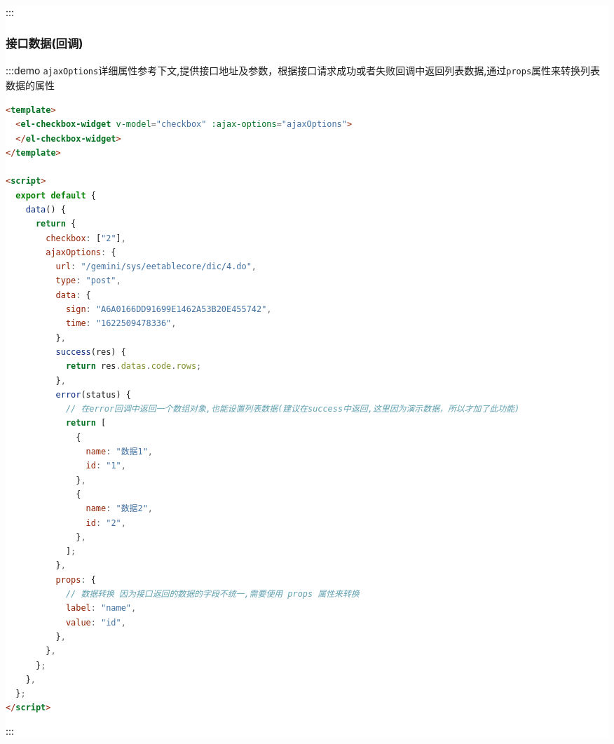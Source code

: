 :::

### 接口数据(回调)

:::demo `ajaxOptions`详细属性参考下文,提供接口地址及参数，根据接口请求成功或者失败回调中返回列表数据,通过`props`属性来转换列表数据的属性

```html
<template>
  <el-checkbox-widget v-model="checkbox" :ajax-options="ajaxOptions">
  </el-checkbox-widget>
</template>

<script>
  export default {
    data() {
      return {
        checkbox: ["2"],
        ajaxOptions: {
          url: "/gemini/sys/eetablecore/dic/4.do",
          type: "post",
          data: {
            sign: "A6A0166DD91699E1462A53B20E455742",
            time: "1622509478336",
          },
          success(res) {
            return res.datas.code.rows;
          },
          error(status) {
            // 在error回调中返回一个数组对象,也能设置列表数据(建议在success中返回,这里因为演示数据，所以才加了此功能)
            return [
              {
                name: "数据1",
                id: "1",
              },
              {
                name: "数据2",
                id: "2",
              },
            ];
          },
          props: {
            // 数据转换 因为接口返回的数据的字段不统一,需要使用 props 属性来转换
            label: "name",
            value: "id",
          },
        },
      };
    },
  };
</script>
```

:::
